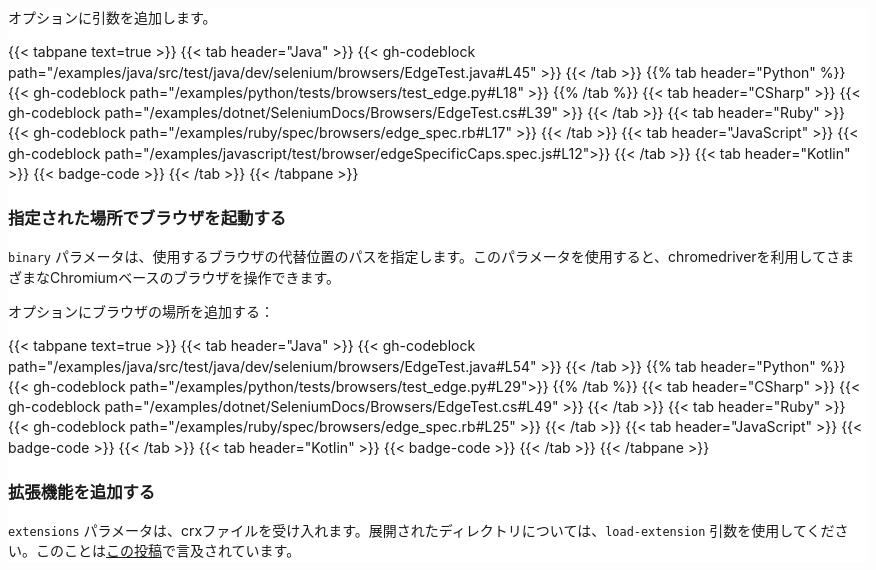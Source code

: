 オプションに引数を追加します。

{{< tabpane text=true >}}
{{< tab header="Java" >}}
{{< gh-codeblock path="/examples/java/src/test/java/dev/selenium/browsers/EdgeTest.java#L45" >}}
{{< /tab >}}
{{% tab header="Python" %}}
{{< gh-codeblock path="/examples/python/tests/browsers/test_edge.py#L18" >}}
{{% /tab %}}
{{< tab header="CSharp" >}}
{{< gh-codeblock path="/examples/dotnet/SeleniumDocs/Browsers/EdgeTest.cs#L39" >}}
{{< /tab >}}
{{< tab header="Ruby" >}}
{{< gh-codeblock path="/examples/ruby/spec/browsers/edge_spec.rb#L17" >}}
{{< /tab >}}
{{< tab header="JavaScript" >}}
{{< gh-codeblock path="/examples/javascript/test/browser/edgeSpecificCaps.spec.js#L12">}}
{{< /tab >}}
{{< tab header="Kotlin" >}}
{{< badge-code >}}
{{< /tab >}}
{{< /tabpane >}}

### 指定された場所でブラウザを起動する

`binary` パラメータは、使用するブラウザの代替位置のパスを指定します。このパラメータを使用すると、chromedriverを利用してさまざまなChromiumベースのブラウザを操作できます。

オプションにブラウザの場所を追加する：

{{< tabpane text=true >}}
{{< tab header="Java" >}}
{{< gh-codeblock path="/examples/java/src/test/java/dev/selenium/browsers/EdgeTest.java#L54" >}}
{{< /tab >}}
{{% tab header="Python" %}}
{{< gh-codeblock path="/examples/python/tests/browsers/test_edge.py#L29">}}
{{% /tab %}}
{{< tab header="CSharp" >}}
{{< gh-codeblock path="/examples/dotnet/SeleniumDocs/Browsers/EdgeTest.cs#L49" >}}
{{< /tab >}}
{{< tab header="Ruby" >}}
{{< gh-codeblock path="/examples/ruby/spec/browsers/edge_spec.rb#L25" >}}
{{< /tab >}}
{{< tab header="JavaScript" >}}
{{< badge-code >}}
{{< /tab >}}
{{< tab header="Kotlin" >}}
{{< badge-code >}}
{{< /tab >}}
{{< /tabpane >}}

### 拡張機能を追加する

`extensions` パラメータは、crxファイルを受け入れます。展開されたディレクトリについては、`load-extension` 引数を使用してください。このことは[この投稿](https://chromedriver.chromium.org/extensions)で言及されています。
